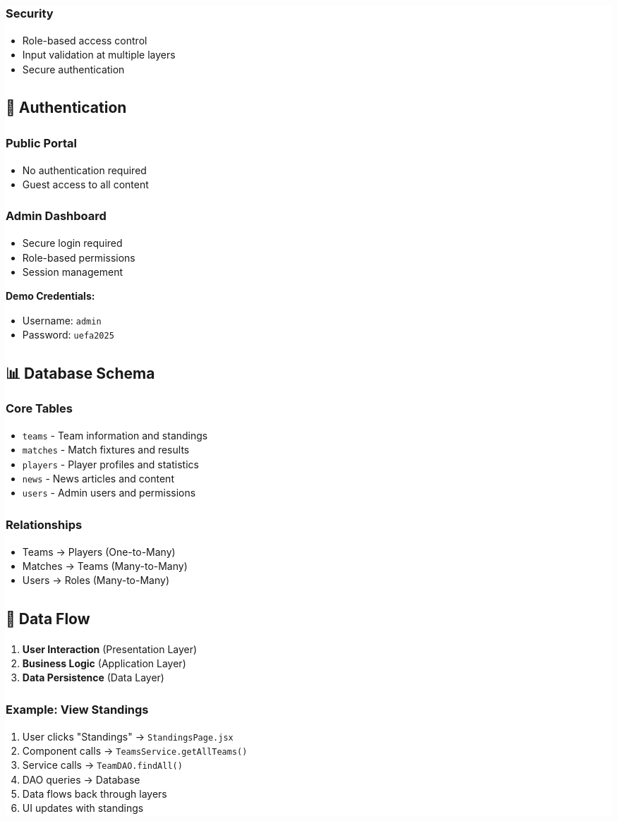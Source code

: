 ### Security
- Role-based access control
- Input validation at multiple layers
- Secure authentication

## 🔐 Authentication

### Public Portal
- No authentication required
- Guest access to all content

### Admin Dashboard
- Secure login required
- Role-based permissions
- Session management

**Demo Credentials:**
- Username: `admin`
- Password: `uefa2025`

## 📊 Database Schema

### Core Tables
- `teams` - Team information and standings
- `matches` - Match fixtures and results
- `players` - Player profiles and statistics
- `news` - News articles and content
- `users` - Admin users and permissions

### Relationships
- Teams → Players (One-to-Many)
- Matches → Teams (Many-to-Many)
- Users → Roles (Many-to-Many)

## 🔄 Data Flow

1. **User Interaction** (Presentation Layer)
2. **Business Logic** (Application Layer)
3. **Data Persistence** (Data Layer)

### Example: View Standings
1. User clicks "Standings" → `StandingsPage.jsx`
2. Component calls → `TeamsService.getAllTeams()`
3. Service calls → `TeamDAO.findAll()`
4. DAO queries → Database
5. Data flows back through layers
6. UI updates with standings
